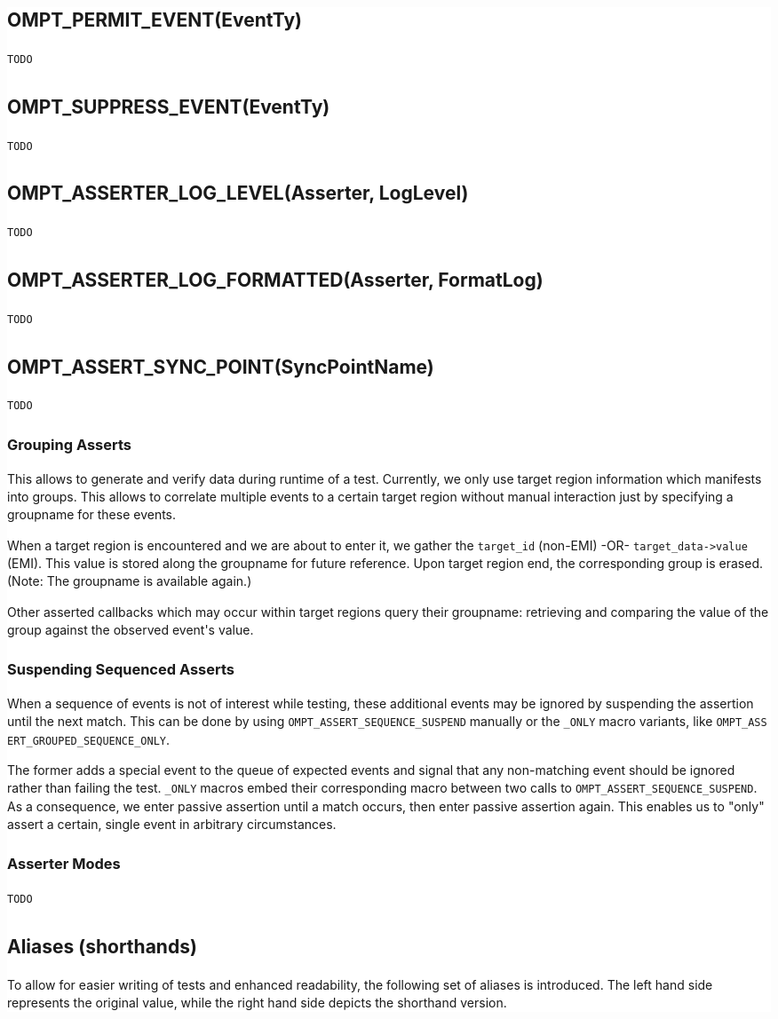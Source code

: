 ## OMPT_PERMIT_EVENT(EventTy)
`TODO`

## OMPT_SUPPRESS_EVENT(EventTy)
`TODO`

## OMPT_ASSERTER_LOG_LEVEL(Asserter, LogLevel)
`TODO`

## OMPT_ASSERTER_LOG_FORMATTED(Asserter, FormatLog)
`TODO`

## OMPT_ASSERT_SYNC_POINT(SyncPointName)
`TODO`

### Grouping Asserts

This allows to generate and verify data during runtime of a test.
Currently, we only use target region information which manifests into groups.
This allows to correlate multiple events to a certain target region without
manual interaction just by specifying a groupname for these events.

When a target region is encountered and we are about to enter it, we gather the
`target_id` (non-EMI) -OR- `target_data->value` (EMI). This value is stored
along the groupname for future reference. Upon target region end, the
corresponding group is erased. (Note: The groupname is available again.)

Other asserted callbacks which may occur within target regions query their
groupname: retrieving and comparing the value of the group against the observed
event's value.

### Suspending Sequenced Asserts

When a sequence of events is not of interest while testing, these additional
events may be ignored by suspending the assertion until the next match. This
can be done by using `OMPT_ASSERT_SEQUENCE_SUSPEND` manually or the `_ONLY`
macro variants, like `OMPT_ASSERT_GROUPED_SEQUENCE_ONLY`.

The former adds a special event to the queue of expected events and signal
that any non-matching event should be ignored rather than failing the test.
`_ONLY` macros embed their corresponding macro between two calls to
`OMPT_ASSERT_SEQUENCE_SUSPEND`. As a consequence, we enter passive assertion
until a match occurs, then enter passive assertion again. This enables us to
"only" assert a certain, single event in arbitrary circumstances.

### Asserter Modes
`TODO`

## Aliases (shorthands)
To allow for easier writing of tests and enhanced readability, the following set
of aliases is introduced. The left hand side represents the original value,
while the right hand side depicts the shorthand version.
